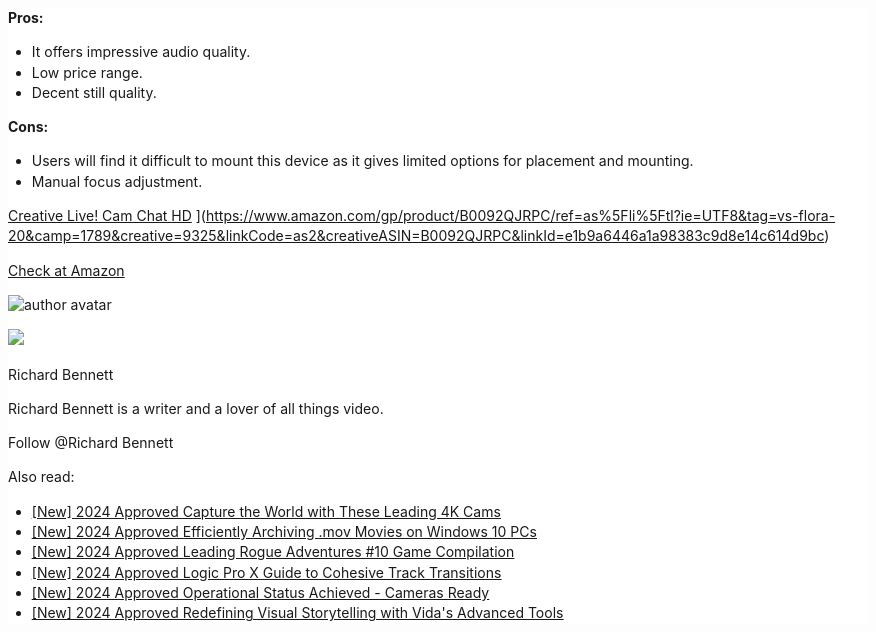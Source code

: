 **Pros:**

* It offers impressive audio quality.
* Low price range.
* Decent still quality.

**Cons:**

* Users will find it difficult to mount this device as it gives limited options for placement and mounting.
* Manual focus adjustment.

[Creative Live! Cam Chat HD](https://images.wondershare.com/filmora/article-images/mylivecam.jpg) ](https://www.amazon.com/gp/product/B0092QJRPC/ref=as%5Fli%5Ftl?ie=UTF8&tag=vs-flora-20&camp=1789&creative=9325&linkCode=as2&creativeASIN=B0092QJRPC&linkId=e1b9a6446a1a98383c9d8e14c614d9bc)

[Check at Amazon](https://www.amazon.com/gp/product/B0092QJRPC/ref=as%5Fli%5Ftl?ie=UTF8&tag=vs-flora-20&camp=1789&creative=9325&linkCode=as2&creativeASIN=B0092QJRPC&linkId=e1b9a6446a1a98383c9d8e14c614d9bc)

![author avatar](https://images.wondershare.com/filmora/article-images/richard-bennett.jpg)


<a href="https://store.massmailsoftware.com/order/checkout.php?PRODS=1300375&QTY=1&AFFILIATE=108875&CART=1"><img src="https://secure.avangate.com/images/merchant/dc87c13749315c7217cdc4ac692e704c/banera_for_partners-15_%281%29.jpg" border="0"></a>

Richard Bennett

Richard Bennett is a writer and a lover of all things video.

Follow @Richard Bennett


<ins class="adsbygoogle"
     style="display:block"
     data-ad-format="autorelaxed"
     data-ad-client="ca-pub-7571918770474297"
     data-ad-slot="1223367746"></ins>



<ins class="adsbygoogle"
     style="display:block"
     data-ad-client="ca-pub-7571918770474297"
     data-ad-slot="8358498916"
     data-ad-format="auto"
     data-full-width-responsive="true"></ins>






<span class="atpl-alsoreadstyle">Also read:</span>
<div><ul>
<li><a href="https://article-tips.techidaily.com/new-2024-approved-capture-the-world-with-these-leading-4k-cams/"><u>[New] 2024 Approved  Capture the World with These Leading 4K Cams</u></a></li>
<li><a href="https://remote-screen-capture.techidaily.com/new-2024-approved-efficiently-archiving-mov-movies-on-windows-10-pcs/"><u>[New] 2024 Approved  Efficiently Archiving .mov Movies on Windows 10 PCs</u></a></li>
<li><a href="https://screen-recording.techidaily.com/new-2024-approved-leading-rogue-adventures-10-game-compilation/"><u>[New] 2024 Approved  Leading Rogue Adventures  #10 Game Compilation</u></a></li>
<li><a href="https://article-tips.techidaily.com/new-2024-approved-logic-pro-x-guide-to-cohesive-track-transitions/"><u>[New] 2024 Approved  Logic Pro X Guide to Cohesive Track Transitions</u></a></li>
<li><a href="https://digital-screen-recording.techidaily.com/new-2024-approved-operational-status-achieved-cameras-ready/"><u>[New] 2024 Approved  Operational Status Achieved - Cameras Ready</u></a></li>
<li><a href="https://article-tips.techidaily.com/new-2024-approved-redefining-visual-storytelling-with-vidas-advanced-tools/"><u>[New] 2024 Approved  Redefining Visual Storytelling with Vida's Advanced Tools</u></a></li>